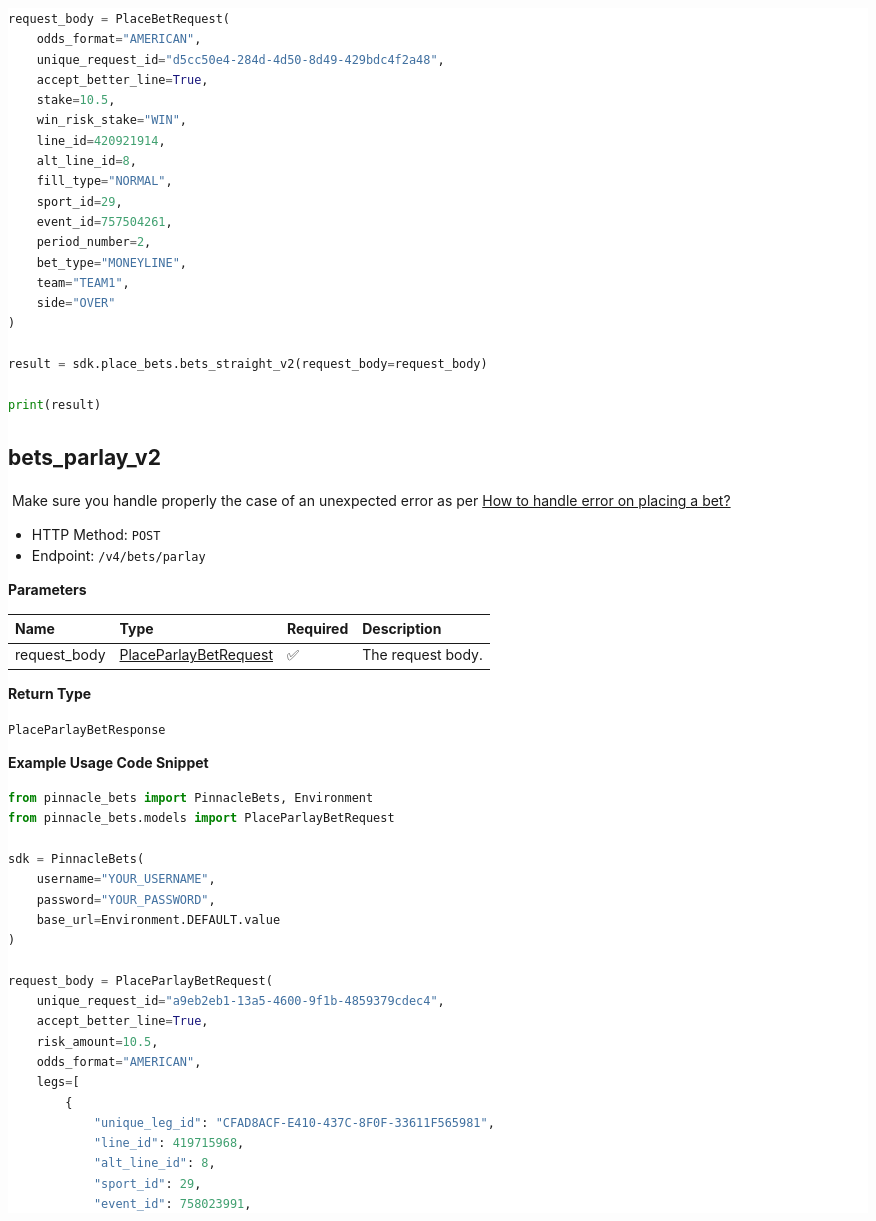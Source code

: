 ```python
request_body = PlaceBetRequest(
    odds_format="AMERICAN",
    unique_request_id="d5cc50e4-284d-4d50-8d49-429bdc4f2a48",
    accept_better_line=True,
    stake=10.5,
    win_risk_stake="WIN",
    line_id=420921914,
    alt_line_id=8,
    fill_type="NORMAL",
    sport_id=29,
    event_id=757504261,
    period_number=2,
    bet_type="MONEYLINE",
    team="TEAM1",
    side="OVER"
)

result = sdk.place_bets.bets_straight_v2(request_body=request_body)

print(result)
```

## bets_parlay_v2

&nbsp;Make sure you handle properly the case of an unexpected error as per [How to handle error on placing a bet?](https://github.com/pinnacleapi/pinnacleapi-documentation/blob/master/FAQ.md#how-to-handle-unexpected-error-on-placing-a-bet)

- HTTP Method: `POST`
- Endpoint: `/v4/bets/parlay`

**Parameters**

| Name         | Type                                                        | Required | Description       |
| :----------- | :---------------------------------------------------------- | :------- | :---------------- |
| request_body | [PlaceParlayBetRequest](../models/PlaceParlayBetRequest.md) | ✅       | The request body. |

**Return Type**

`PlaceParlayBetResponse`

**Example Usage Code Snippet**

```python
from pinnacle_bets import PinnacleBets, Environment
from pinnacle_bets.models import PlaceParlayBetRequest

sdk = PinnacleBets(
    username="YOUR_USERNAME",
    password="YOUR_PASSWORD",
    base_url=Environment.DEFAULT.value
)

request_body = PlaceParlayBetRequest(
    unique_request_id="a9eb2eb1-13a5-4600-9f1b-4859379cdec4",
    accept_better_line=True,
    risk_amount=10.5,
    odds_format="AMERICAN",
    legs=[
        {
            "unique_leg_id": "CFAD8ACF-E410-437C-8F0F-33611F565981",
            "line_id": 419715968,
            "alt_line_id": 8,
            "sport_id": 29,
            "event_id": 758023991,
```